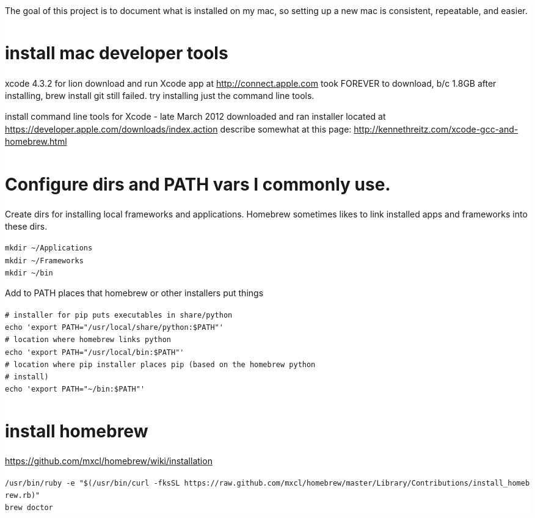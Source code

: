 
The goal of this project is to document what is installed on my mac, so setting
up a new mac is consistent, repeatable, and easier.

# install mac developer tools

xcode 4.3.2 for lion
download and run Xcode app at http://connect.apple.com
took FOREVER to download, b/c 1.8GB
after installing, brew install git still failed.
try installing just the command line tools.

install command line tools for Xcode - late March 2012
downloaded and ran installer located at
https://developer.apple.com/downloads/index.action
describe somewhat at this page:
http://kennethreitz.com/xcode-gcc-and-homebrew.html

# Configure dirs and PATH vars I commonly use.
Create dirs for installing local frameworks and applications.  Homebrew
sometimes likes to link installed apps and frameworks into these dirs.

    mkdir ~/Applications
    mkdir ~/Frameworks
    mkdir ~/bin 

Add to PATH places that homebrew or other installers put things

    # installer for pip puts executables in share/python
    echo 'export PATH="/usr/local/share/python:$PATH"'
    # location where homebrew links python
    echo 'export PATH="/usr/local/bin:$PATH"'
    # location where pip installer places pip (based on the homebrew python
    # install)
    echo 'export PATH="~/bin:$PATH"'



# install homebrew


https://github.com/mxcl/homebrew/wiki/installation

    /usr/bin/ruby -e "$(/usr/bin/curl -fksSL https://raw.github.com/mxcl/homebrew/master/Library/Contributions/install_homebrew.rb)"
    brew doctor
